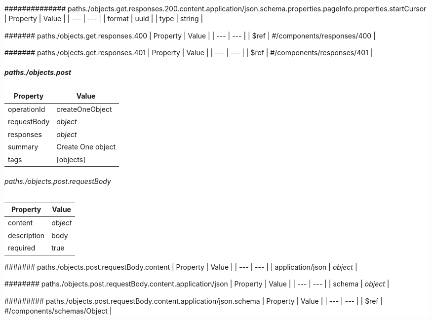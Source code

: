############## paths./objects.get.responses.200.content.application/json.schema.properties.pageInfo.properties.startCursor
| Property | Value |
| --- | --- |
| format | uuid |
| type | string |

####### paths./objects.get.responses.400
| Property | Value |
| --- | --- |
| $ref | #/components/responses/400 |

####### paths./objects.get.responses.401
| Property | Value |
| --- | --- |
| $ref | #/components/responses/401 |

##### paths./objects.post
| Property | Value |
| --- | --- |
| operationId | createOneObject |
| requestBody | _object_ |
| responses | _object_ |
| summary | Create One object |
| tags | [objects] |

###### paths./objects.post.requestBody
| Property | Value |
| --- | --- |
| content | _object_ |
| description | body |
| required | true |

####### paths./objects.post.requestBody.content
| Property | Value |
| --- | --- |
| application/json | _object_ |

######## paths./objects.post.requestBody.content.application/json
| Property | Value |
| --- | --- |
| schema | _object_ |

######### paths./objects.post.requestBody.content.application/json.schema
| Property | Value |
| --- | --- |
| $ref | #/components/schemas/Object |
